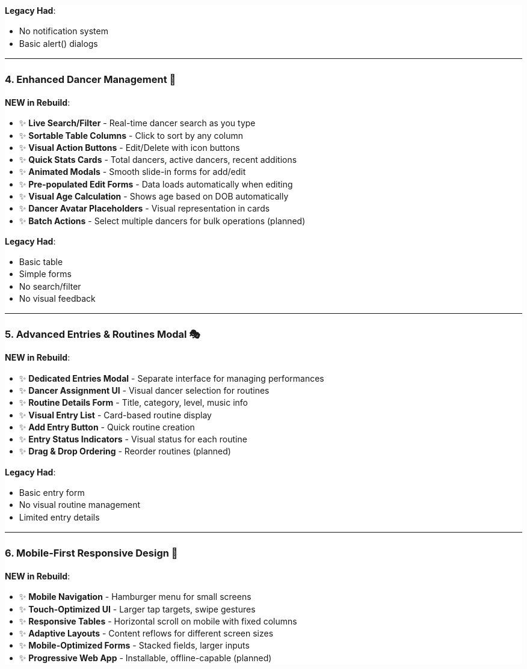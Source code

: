 **Legacy Had**:
- No notification system
- Basic alert() dialogs

---

### 4. **Enhanced Dancer Management** 💃
**NEW in Rebuild**:
- ✨ **Live Search/Filter** - Real-time dancer search as you type
- ✨ **Sortable Table Columns** - Click to sort by any column
- ✨ **Visual Action Buttons** - Edit/Delete with icon buttons
- ✨ **Quick Stats Cards** - Total dancers, active dancers, recent additions
- ✨ **Animated Modals** - Smooth slide-in forms for add/edit
- ✨ **Pre-populated Edit Forms** - Data loads automatically when editing
- ✨ **Visual Age Calculation** - Shows age based on DOB automatically
- ✨ **Dancer Avatar Placeholders** - Visual representation in cards
- ✨ **Batch Actions** - Select multiple dancers for bulk operations (planned)

**Legacy Had**:
- Basic table
- Simple forms
- No search/filter
- No visual feedback

---

### 5. **Advanced Entries & Routines Modal** 🎭
**NEW in Rebuild**:
- ✨ **Dedicated Entries Modal** - Separate interface for managing performances
- ✨ **Dancer Assignment UI** - Visual dancer selection for routines
- ✨ **Routine Details Form** - Title, category, level, music info
- ✨ **Visual Entry List** - Card-based routine display
- ✨ **Add Entry Button** - Quick routine creation
- ✨ **Entry Status Indicators** - Visual status for each routine
- ✨ **Drag & Drop Ordering** - Reorder routines (planned)

**Legacy Had**:
- Basic entry form
- No visual routine management
- Limited entry details

---

### 6. **Mobile-First Responsive Design** 📱
**NEW in Rebuild**:
- ✨ **Mobile Navigation** - Hamburger menu for small screens
- ✨ **Touch-Optimized UI** - Larger tap targets, swipe gestures
- ✨ **Responsive Tables** - Horizontal scroll on mobile with fixed columns
- ✨ **Adaptive Layouts** - Content reflows for different screen sizes
- ✨ **Mobile-Optimized Forms** - Stacked fields, larger inputs
- ✨ **Progressive Web App** - Installable, offline-capable (planned)
